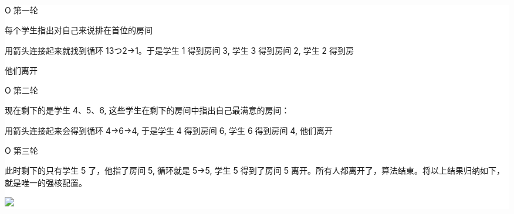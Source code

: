 O 第一轮

每个学生指出对自己来说排在首位的房间

用箭头连接起来就找到循环 13つ2→1。于是学生 1 得到房间 3, 学生 3 得到房间 2, 学生 2 得到房

他们离开

O 第二轮

现在剩下的是学生 4、5、6, 这些学生在剩下的房间中指出自己最满意的房间：

用箭头连接起来会得到循环 4→6→4, 于是学生 4 得到房间 6, 学生 6 得到房间 4, 他们离开

O 第三轮

此时剩下的只有学生 5 了，他指了房间 5, 循环就是 5→5, 学生 5 得到了房间 5 离开。所有人都离开了，算法结東。将以上结果归纳如下，就是唯一的强核配置。

![](https://raw.githubusercontent.com/dalong0514/selfstudy/master/图片链接/复制书籍/2019865.png)

